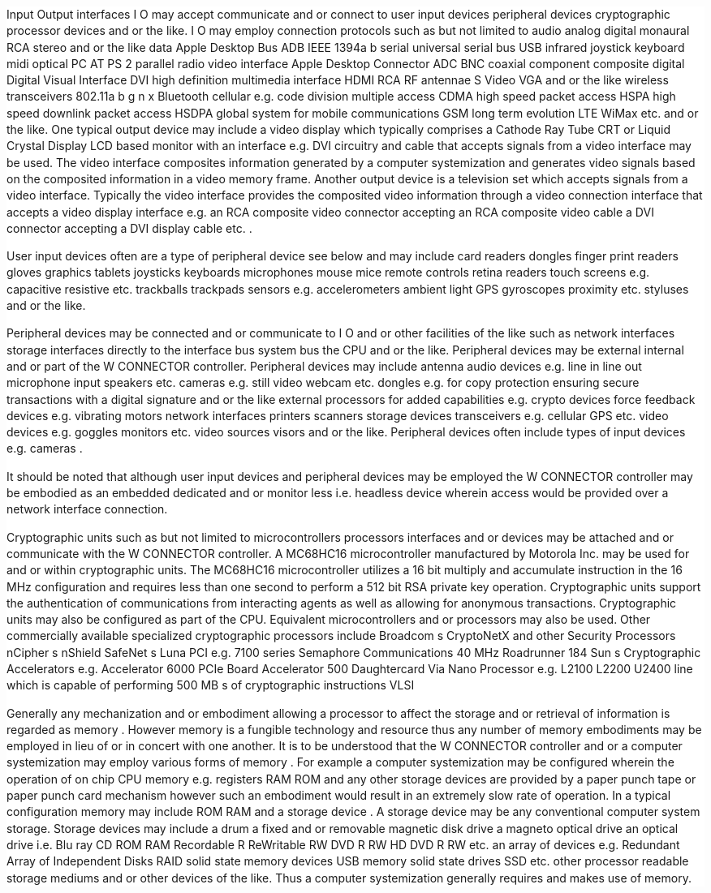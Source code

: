 Input Output interfaces I O may accept communicate and or connect to user input devices peripheral devices cryptographic processor devices and or the like. I O may employ connection protocols such as but not limited to audio analog digital monaural RCA stereo and or the like data Apple Desktop Bus ADB IEEE 1394a b serial universal serial bus USB infrared joystick keyboard midi optical PC AT PS 2 parallel radio video interface Apple Desktop Connector ADC BNC coaxial component composite digital Digital Visual Interface DVI high definition multimedia interface HDMI RCA RF antennae S Video VGA and or the like wireless transceivers 802.11a b g n x Bluetooth cellular e.g. code division multiple access CDMA high speed packet access HSPA high speed downlink packet access HSDPA global system for mobile communications GSM long term evolution LTE WiMax etc. and or the like. One typical output device may include a video display which typically comprises a Cathode Ray Tube CRT or Liquid Crystal Display LCD based monitor with an interface e.g. DVI circuitry and cable that accepts signals from a video interface may be used. The video interface composites information generated by a computer systemization and generates video signals based on the composited information in a video memory frame. Another output device is a television set which accepts signals from a video interface. Typically the video interface provides the composited video information through a video connection interface that accepts a video display interface e.g. an RCA composite video connector accepting an RCA composite video cable a DVI connector accepting a DVI display cable etc. .

User input devices often are a type of peripheral device see below and may include card readers dongles finger print readers gloves graphics tablets joysticks keyboards microphones mouse mice remote controls retina readers touch screens e.g. capacitive resistive etc. trackballs trackpads sensors e.g. accelerometers ambient light GPS gyroscopes proximity etc. styluses and or the like.

Peripheral devices may be connected and or communicate to I O and or other facilities of the like such as network interfaces storage interfaces directly to the interface bus system bus the CPU and or the like. Peripheral devices may be external internal and or part of the W CONNECTOR controller. Peripheral devices may include antenna audio devices e.g. line in line out microphone input speakers etc. cameras e.g. still video webcam etc. dongles e.g. for copy protection ensuring secure transactions with a digital signature and or the like external processors for added capabilities e.g. crypto devices force feedback devices e.g. vibrating motors network interfaces printers scanners storage devices transceivers e.g. cellular GPS etc. video devices e.g. goggles monitors etc. video sources visors and or the like. Peripheral devices often include types of input devices e.g. cameras .

It should be noted that although user input devices and peripheral devices may be employed the W CONNECTOR controller may be embodied as an embedded dedicated and or monitor less i.e. headless device wherein access would be provided over a network interface connection.

Cryptographic units such as but not limited to microcontrollers processors interfaces and or devices may be attached and or communicate with the W CONNECTOR controller. A MC68HC16 microcontroller manufactured by Motorola Inc. may be used for and or within cryptographic units. The MC68HC16 microcontroller utilizes a 16 bit multiply and accumulate instruction in the 16 MHz configuration and requires less than one second to perform a 512 bit RSA private key operation. Cryptographic units support the authentication of communications from interacting agents as well as allowing for anonymous transactions. Cryptographic units may also be configured as part of the CPU. Equivalent microcontrollers and or processors may also be used. Other commercially available specialized cryptographic processors include Broadcom s CryptoNetX and other Security Processors nCipher s nShield SafeNet s Luna PCI e.g. 7100 series Semaphore Communications 40 MHz Roadrunner 184 Sun s Cryptographic Accelerators e.g. Accelerator 6000 PCIe Board Accelerator 500 Daughtercard Via Nano Processor e.g. L2100 L2200 U2400 line which is capable of performing 500 MB s of cryptographic instructions VLSI

Generally any mechanization and or embodiment allowing a processor to affect the storage and or retrieval of information is regarded as memory . However memory is a fungible technology and resource thus any number of memory embodiments may be employed in lieu of or in concert with one another. It is to be understood that the W CONNECTOR controller and or a computer systemization may employ various forms of memory . For example a computer systemization may be configured wherein the operation of on chip CPU memory e.g. registers RAM ROM and any other storage devices are provided by a paper punch tape or paper punch card mechanism however such an embodiment would result in an extremely slow rate of operation. In a typical configuration memory may include ROM RAM and a storage device . A storage device may be any conventional computer system storage. Storage devices may include a drum a fixed and or removable magnetic disk drive a magneto optical drive an optical drive i.e. Blu ray CD ROM RAM Recordable R ReWritable RW DVD R RW HD DVD R RW etc. an array of devices e.g. Redundant Array of Independent Disks RAID solid state memory devices USB memory solid state drives SSD etc. other processor readable storage mediums and or other devices of the like. Thus a computer systemization generally requires and makes use of memory.

